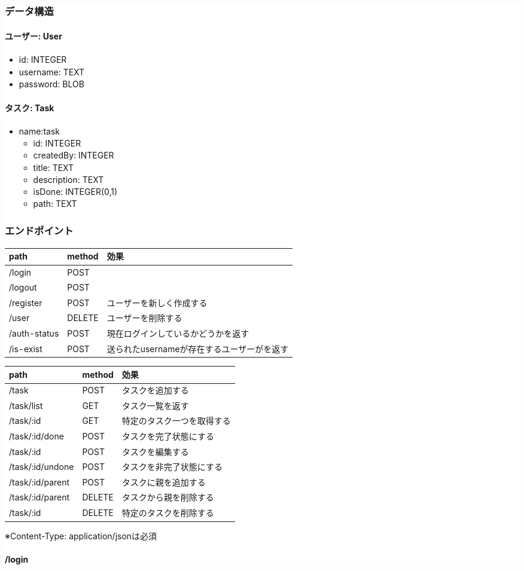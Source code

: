 ### データ構造
#### ユーザー: User
- id: INTEGER
- username: TEXT
- password: BLOB

#### タスク: Task
- name:task
  - id: INTEGER
  - createdBy: INTEGER
  - title: TEXT
  - description: TEXT
  - isDone: INTEGER(0,1)
  - path: TEXT

### エンドポイント


| path         | method | 効果                                       |
| :----------- | :----- | :----------------------------------------- |
| /login       | POST   |                                            |
| /logout      | POST   |                                            |
| /register    | POST   | ユーザーを新しく作成する                   |
| /user        | DELETE | ユーザーを削除する                         |
| /auth-status | POST   | 現在ログインしているかどうかを返す         |
| /is-exist    | POST   | 送られたusernameが存在するユーザーがを返す |

| path             | method | 効果                       |
| :--------------- | :----- | :------------------------- |
| /task            | POST   | タスクを追加する           |
| /task/list       | GET    | タスク一覧を返す           |
| /task/:id        | GET    | 特定のタスク一つを取得する |
| /task/:id/done   | POST   | タスクを完了状態にする     |
| /task/:id        | POST   | タスクを編集する           |
| /task/:id/undone | POST   | タスクを非完了状態にする   |
| /task/:id/parent | POST   | タスクに親を追加する       |
| /task/:id/parent | DELETE | タスクから親を削除する     |
| /task/:id        | DELETE | 特定のタスクを削除する     |

※Content-Type: application/jsonは必須

#### /login
